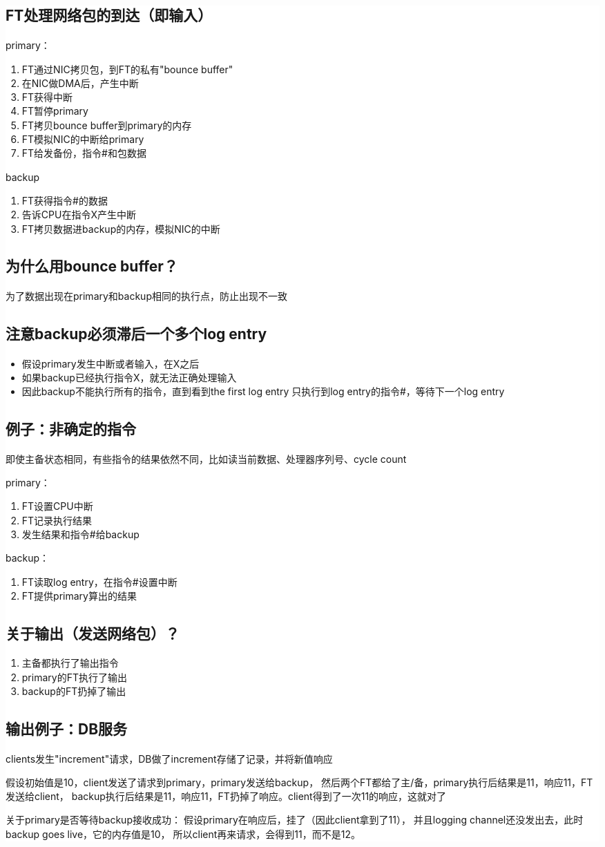 ## FT处理网络包的到达（即输入）
primary：
1. FT通过NIC拷贝包，到FT的私有"bounce buffer"
2. 在NIC做DMA后，产生中断
3. FT获得中断
4. FT暂停primary
5. FT拷贝bounce buffer到primary的内存
6. FT模拟NIC的中断给primary
7. FT给发备份，指令#和包数据

backup
1. FT获得指令#的数据
2. 告诉CPU在指令X产生中断
3. FT拷贝数据进backup的内存，模拟NIC的中断

## 为什么用bounce buffer？
为了数据出现在primary和backup相同的执行点，防止出现不一致

## 注意backup必须滞后一个多个log entry
- 假设primary发生中断或者输入，在X之后
- 如果backup已经执行指令X，就无法正确处理输入
- 因此backup不能执行所有的指令，直到看到the first log entry
只执行到log entry的指令#，等待下一个log entry

## 例子：非确定的指令
即使主备状态相同，有些指令的结果依然不同，比如读当前数据、处理器序列号、cycle count

primary：
1. FT设置CPU中断
2. FT记录执行结果
3. 发生结果和指令#给backup

backup：
1. FT读取log entry，在指令#设置中断
2. FT提供primary算出的结果

## 关于输出（发送网络包）？
1. 主备都执行了输出指令
2. primary的FT执行了输出
3. backup的FT扔掉了输出

## 输出例子：DB服务
clients发生"increment"请求，DB做了increment存储了记录，并将新值响应

假设初始值是10，client发送了请求到primary，primary发送给backup，
然后两个FT都给了主/备，primary执行后结果是11，响应11，FT发送给client，
backup执行后结果是11，响应11，FT扔掉了响应。client得到了一次11的响应，这就对了

关于primary是否等待backup接收成功：
假设primary在响应后，挂了（因此client拿到了11），
并且logging channel还没发出去，此时backup goes live，它的内存值是10，
所以client再来请求，会得到11，而不是12。
